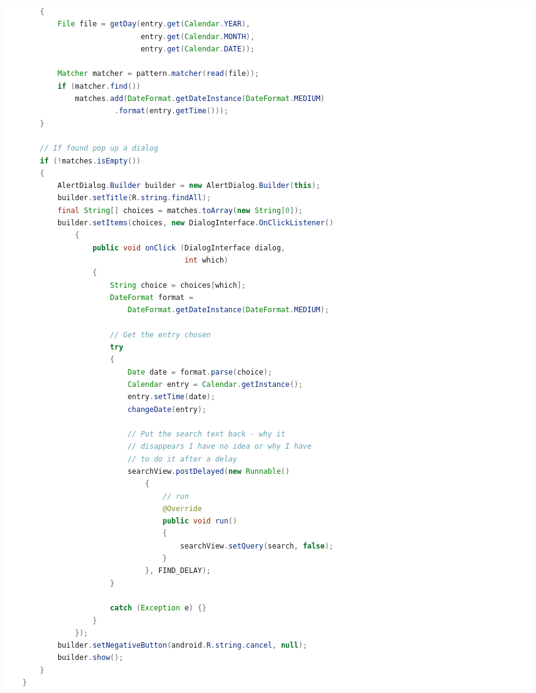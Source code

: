 ```java
        {
            File file = getDay(entry.get(Calendar.YEAR),
                               entry.get(Calendar.MONTH),
                               entry.get(Calendar.DATE));

            Matcher matcher = pattern.matcher(read(file));
            if (matcher.find())
                matches.add(DateFormat.getDateInstance(DateFormat.MEDIUM)
                         .format(entry.getTime()));
        }

        // If found pop up a dialog
        if (!matches.isEmpty())
        {
            AlertDialog.Builder builder = new AlertDialog.Builder(this);
            builder.setTitle(R.string.findAll);
            final String[] choices = matches.toArray(new String[0]);
            builder.setItems(choices, new DialogInterface.OnClickListener()
                {
                    public void onClick (DialogInterface dialog, 
                                         int which)
                    {
                        String choice = choices[which];
                        DateFormat format =
                            DateFormat.getDateInstance(DateFormat.MEDIUM);

                        // Get the entry chosen
                        try
                        {
                            Date date = format.parse(choice);
                            Calendar entry = Calendar.getInstance();
                            entry.setTime(date);
                            changeDate(entry);

                            // Put the search text back - why it
                            // disappears I have no idea or why I have
                            // to do it after a delay
                            searchView.postDelayed(new Runnable()
                                {
                                    // run
                                    @Override
                                    public void run()
                                    {
                                        searchView.setQuery(search, false);
                                    }
                                }, FIND_DELAY);
                        }

                        catch (Exception e) {}
                    }
                });
            builder.setNegativeButton(android.R.string.cancel, null);
            builder.show();
        }
    }
```


[1]: https://developer.android.com/guide/topics/search/index.html
 [2]: https://developer.android.com/guide/topics/search/search-dialog.html#SearchDialog
 [3]: https://developer.android.com/reference/android/widget/SearchView.OnQueryTextListener.html
 [4]: https://developer.android.com/reference/android/widget/SearchView.html
 [5]: https://developer.android.com/reference/android/webkit/WebView.html
 [6]: https://developer.android.com/reference/android/widget/TextView.html
 [7]: https://developer.android.com/reference/android/webkit/WebView.html#findNext(boolean)
 [8]: https://developer.android.com/reference/android/webkit/WebView.html#findAll(java.lang.String)